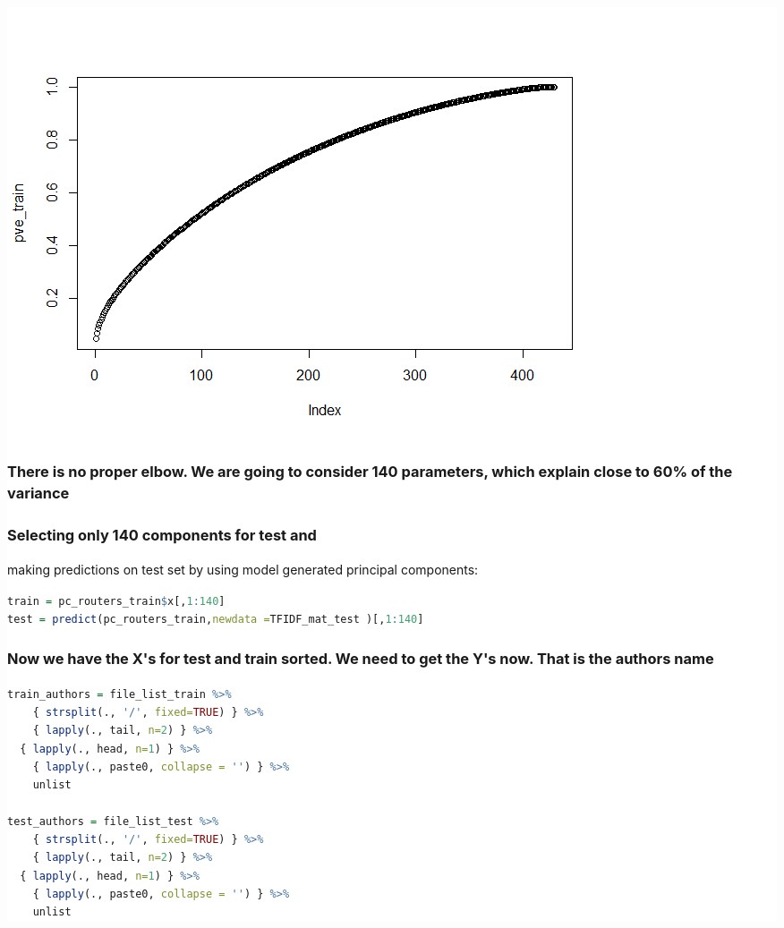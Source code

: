 ![](STA_380_-_Take_Home_-_Question4-6_Final_files/figure-html/unnamed-chunk-25-1.png)


### There is no proper elbow. We are going to consider 140 parameters, which explain close to 60% of the variance


### Selecting only 140 components for test and 
making predictions on test set by using model generated principal components:


```r
train = pc_routers_train$x[,1:140]
test = predict(pc_routers_train,newdata =TFIDF_mat_test )[,1:140]
```


### Now we have the X's for test and train sorted. We need to get the Y's now. That is the authors name


```r
train_authors = file_list_train %>%
	{ strsplit(., '/', fixed=TRUE) } %>%
	{ lapply(., tail, n=2) } %>%
  { lapply(., head, n=1) } %>%
	{ lapply(., paste0, collapse = '') } %>%
	unlist

test_authors = file_list_test %>%
	{ strsplit(., '/', fixed=TRUE) } %>%
	{ lapply(., tail, n=2) } %>%
  { lapply(., head, n=1) } %>%
	{ lapply(., paste0, collapse = '') } %>%
	unlist
```
